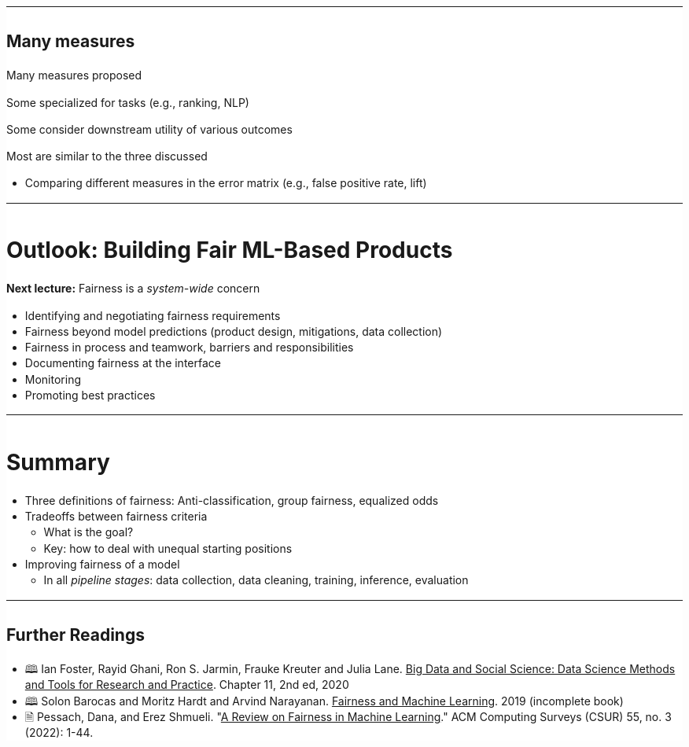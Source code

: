 ----
## Many measures

Many measures proposed

Some specialized for tasks (e.g., ranking, NLP)

Some consider downstream utility of various outcomes

Most are similar to the three discussed
* Comparing different measures in the error matrix (e.g., false positive rate, lift)







---
# Outlook: Building Fair ML-Based Products

**Next lecture:** Fairness is a *system-wide* concern

* Identifying and negotiating fairness requirements
* Fairness beyond model predictions (product design, mitigations, data collection)
* Fairness in process and teamwork, barriers and responsibilities
* Documenting fairness at the interface
* Monitoring
* Promoting best practices






---
# Summary

* Three definitions of fairness: Anti-classification, group fairness, equalized odds
* Tradeoffs between fairness criteria
  * What is the goal?
  * Key: how to deal with unequal starting positions
* Improving fairness of a model
  * In all *pipeline stages*: data collection, data cleaning, training, inference, evaluation

----
## Further Readings

- 🕮 Ian Foster, Rayid Ghani, Ron S. Jarmin, Frauke Kreuter and Julia Lane. [Big Data and Social Science: Data Science Methods and Tools for Research and Practice](https://textbook.coleridgeinitiative.org/). Chapter 11, 2nd ed, 2020
- 🕮 Solon Barocas and Moritz Hardt and Arvind Narayanan. [Fairness and Machine Learning](http://www.fairmlbook.org). 2019 (incomplete book)
- 🗎 Pessach, Dana, and Erez Shmueli. "[A Review on Fairness in Machine Learning](https://dl.acm.org/doi/full/10.1145/3494672)." ACM Computing Surveys (CSUR) 55, no. 3 (2022): 1-44.



